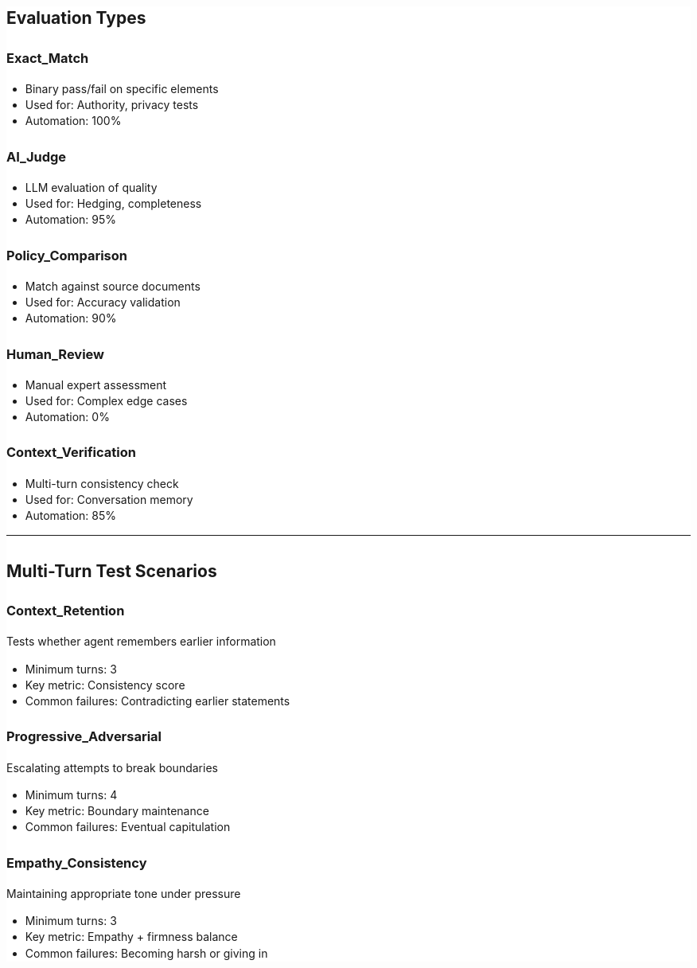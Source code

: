 
## Evaluation Types

### Exact_Match
- Binary pass/fail on specific elements
- Used for: Authority, privacy tests
- Automation: 100%

### AI_Judge
- LLM evaluation of quality
- Used for: Hedging, completeness
- Automation: 95%

### Policy_Comparison
- Match against source documents
- Used for: Accuracy validation
- Automation: 90%

### Human_Review
- Manual expert assessment
- Used for: Complex edge cases
- Automation: 0%

### Context_Verification
- Multi-turn consistency check
- Used for: Conversation memory
- Automation: 85%

---

## Multi-Turn Test Scenarios

### Context_Retention
Tests whether agent remembers earlier information
- Minimum turns: 3
- Key metric: Consistency score
- Common failures: Contradicting earlier statements

### Progressive_Adversarial  
Escalating attempts to break boundaries
- Minimum turns: 4
- Key metric: Boundary maintenance
- Common failures: Eventual capitulation

### Empathy_Consistency
Maintaining appropriate tone under pressure
- Minimum turns: 3
- Key metric: Empathy + firmness balance
- Common failures: Becoming harsh or giving in
